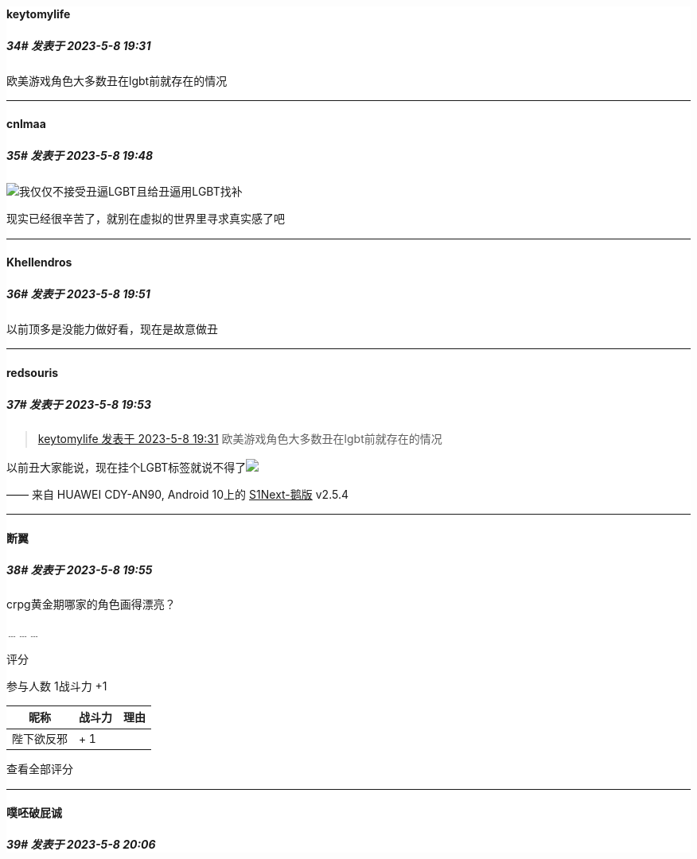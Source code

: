####  keytomylife  
##### 34#       发表于 2023-5-8 19:31

欧美游戏角色大多数丑在lgbt前就存在的情况

*****

####  cnlmaa  
##### 35#       发表于 2023-5-8 19:48

<img src="https://static.saraba1st.com/image/smiley/face2017/067.png" referrerpolicy="no-referrer">我仅仅不接受丑逼LGBT且给丑逼用LGBT找补

现实已经很辛苦了，就别在虚拟的世界里寻求真实感了吧

*****

####  Khellendros  
##### 36#       发表于 2023-5-8 19:51

以前顶多是没能力做好看，现在是故意做丑

*****

####  redsouris  
##### 37#       发表于 2023-5-8 19:53

<blockquote><a href="httphttps://bbs.saraba1st.com/2b/forum.php?mod=redirect&amp;goto=findpost&amp;pid=60778797&amp;ptid=2133538" target="_blank">keytomylife 发表于 2023-5-8 19:31</a>
欧美游戏角色大多数丑在lgbt前就存在的情况</blockquote>
以前丑大家能说，现在挂个LGBT标签就说不得了<img src="https://static.saraba1st.com/image/smiley/face2017/001.png" referrerpolicy="no-referrer">

—— 来自 HUAWEI CDY-AN90, Android 10上的 [S1Next-鹅版](https://github.com/ykrank/S1-Next/releases) v2.5.4

*****

####  断翼  
##### 38#       发表于 2023-5-8 19:55

crpg黄金期哪家的角色画得漂亮？

﹍﹍﹍

评分

 参与人数 1战斗力 +1

|昵称|战斗力|理由|
|----|---|---|
| 陛下欲反邪| + 1||

查看全部评分

*****

####  噗呸破屁诚  
##### 39#       发表于 2023-5-8 20:06
